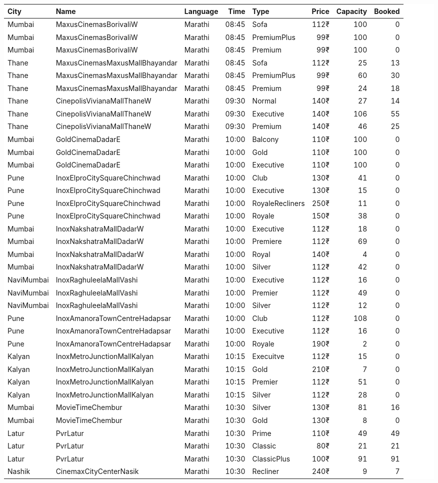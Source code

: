 | City       | Name                                   | Language |  Time | Type            | Price | Capacity | Booked |
| :--------- | :------------------------------------- | :------- | ----: | :-------------- | ----: | -------: | -----: |
| Mumbai     | MaxusCinemasBorivaliW                  | Marathi  | 08:45 | Sofa            |  112₹ |      100 |      0 |
| Mumbai     | MaxusCinemasBorivaliW                  | Marathi  | 08:45 | PremiumPlus     |   99₹ |      100 |      0 |
| Mumbai     | MaxusCinemasBorivaliW                  | Marathi  | 08:45 | Premium         |   99₹ |      100 |      0 |
| Thane      | MaxusCinemasMaxusMallBhayandar         | Marathi  | 08:45 | Sofa            |  112₹ |       25 |     13 |
| Thane      | MaxusCinemasMaxusMallBhayandar         | Marathi  | 08:45 | PremiumPlus     |   99₹ |       60 |     30 |
| Thane      | MaxusCinemasMaxusMallBhayandar         | Marathi  | 08:45 | Premium         |   99₹ |       24 |     18 |
| Thane      | CinepolisVivianaMallThaneW             | Marathi  | 09:30 | Normal          |  140₹ |       27 |     14 |
| Thane      | CinepolisVivianaMallThaneW             | Marathi  | 09:30 | Executive       |  140₹ |      106 |     55 |
| Thane      | CinepolisVivianaMallThaneW             | Marathi  | 09:30 | Premium         |  140₹ |       46 |     25 |
| Mumbai     | GoldCinemaDadarE                       | Marathi  | 10:00 | Balcony         |  110₹ |      100 |      0 |
| Mumbai     | GoldCinemaDadarE                       | Marathi  | 10:00 | Gold            |  110₹ |      100 |      0 |
| Mumbai     | GoldCinemaDadarE                       | Marathi  | 10:00 | Executive       |  110₹ |      100 |      0 |
| Pune       | InoxElproCitySquareChinchwad           | Marathi  | 10:00 | Club            |  130₹ |       41 |      0 |
| Pune       | InoxElproCitySquareChinchwad           | Marathi  | 10:00 | Executive       |  130₹ |       15 |      0 |
| Pune       | InoxElproCitySquareChinchwad           | Marathi  | 10:00 | RoyaleRecliners |  250₹ |       11 |      0 |
| Pune       | InoxElproCitySquareChinchwad           | Marathi  | 10:00 | Royale          |  150₹ |       38 |      0 |
| Mumbai     | InoxNakshatraMallDadarW                | Marathi  | 10:00 | Executive       |  112₹ |       18 |      0 |
| Mumbai     | InoxNakshatraMallDadarW                | Marathi  | 10:00 | Premiere        |  112₹ |       69 |      0 |
| Mumbai     | InoxNakshatraMallDadarW                | Marathi  | 10:00 | Royal           |  140₹ |        4 |      0 |
| Mumbai     | InoxNakshatraMallDadarW                | Marathi  | 10:00 | Silver          |  112₹ |       42 |      0 |
| NaviMumbai | InoxRaghuleelaMallVashi                | Marathi  | 10:00 | Executive       |  112₹ |       16 |      0 |
| NaviMumbai | InoxRaghuleelaMallVashi                | Marathi  | 10:00 | Premier         |  112₹ |       49 |      0 |
| NaviMumbai | InoxRaghuleelaMallVashi                | Marathi  | 10:00 | Silver          |  112₹ |       12 |      0 |
| Pune       | InoxAmanoraTownCentreHadapsar          | Marathi  | 10:00 | Club            |  112₹ |      108 |      0 |
| Pune       | InoxAmanoraTownCentreHadapsar          | Marathi  | 10:00 | Executive       |  112₹ |       16 |      0 |
| Pune       | InoxAmanoraTownCentreHadapsar          | Marathi  | 10:00 | Royale          |  190₹ |        2 |      0 |
| Kalyan     | InoxMetroJunctionMallKalyan            | Marathi  | 10:15 | Execuitve       |  112₹ |       15 |      0 |
| Kalyan     | InoxMetroJunctionMallKalyan            | Marathi  | 10:15 | Gold            |  210₹ |        7 |      0 |
| Kalyan     | InoxMetroJunctionMallKalyan            | Marathi  | 10:15 | Premier         |  112₹ |       51 |      0 |
| Kalyan     | InoxMetroJunctionMallKalyan            | Marathi  | 10:15 | Silver          |  112₹ |       28 |      0 |
| Mumbai     | MovieTimeChembur                       | Marathi  | 10:30 | Silver          |  130₹ |       81 |     16 |
| Mumbai     | MovieTimeChembur                       | Marathi  | 10:30 | Gold            |  130₹ |        8 |      0 |
| Latur      | PvrLatur                               | Marathi  | 10:30 | Prime           |  110₹ |       49 |     49 |
| Latur      | PvrLatur                               | Marathi  | 10:30 | Classic         |   80₹ |       21 |     21 |
| Latur      | PvrLatur                               | Marathi  | 10:30 | ClassicPlus     |  100₹ |       91 |     91 |
| Nashik     | CinemaxCityCenterNasik                 | Marathi  | 10:30 | Recliner        |  240₹ |        9 |      7 |